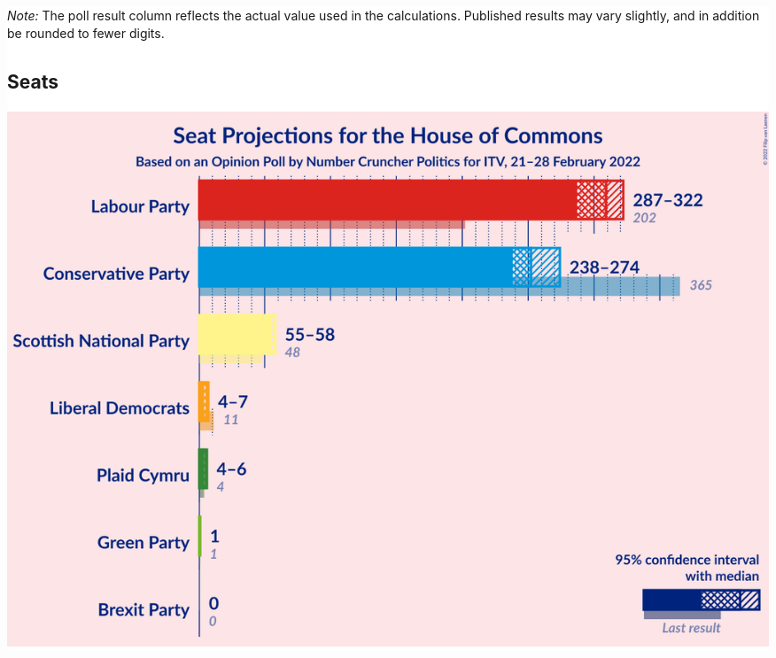 *Note:* The poll result column reflects the actual value used in the calculations. Published results may vary slightly, and in addition be rounded to fewer digits.

## Seats

![Graph with seats not yet produced](2022-02-28-NumberCruncherPolitics-seats.png "Seats")
